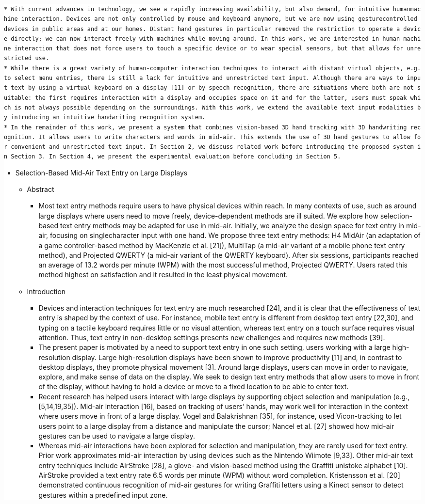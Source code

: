     * With current advances in technology, we see a rapidly increasing availability, but also demand, for intuitive humanmachine interaction. Devices are not only controlled by mouse and keyboard anymore, but we are now using gesturecontrolled devices in public areas and at our homes. Distant hand gestures in particular removed the restriction to operate a device directly; we can now interact freely with machines while moving around. In this work, we are interested in human-machine interaction that does not force users to touch a specific device or to wear special sensors, but that allows for unrestricted use.
    * While there is a great variety of human-computer interaction techniques to interact with distant virtual objects, e.g. to select menu entries, there is still a lack for intuitive and unrestricted text input. Although there are ways to input text by using a virtual keyboard on a display [11] or by speech recognition, there are situations where both are not suitable: the first requires interaction with a display and occupies space on it and for the latter, users must speak which is not always possible depending on the surroundings. With this work, we extend the available text input modalities by introducing an intuitive handwriting recognition system.
    * In the remainder of this work, we present a system that combines vision-based 3D hand tracking with 3D handwriting recognition. It allows users to write characters and words in mid-air. This extends the use of 3D hand gestures to allow for convenient and unrestricted text input. In Section 2, we discuss related work before introducing the proposed system in Section 3. In Section 4, we present the experimental evaluation before concluding in Section 5.
* Selection-Based Mid-Air Text Entry on Large Displays

  * Abstract

    * Most text entry methods require users to have physical devices within reach. In many contexts of use, such as around large displays where users need to move freely, device-dependent methods are ill suited. We explore how selection-based text entry methods may be adapted for use in mid-air. Initially, we analyze the design space for text entry in mid-air, focusing on singlecharacter input with one hand. We propose three text entry methods: H4 MidAir (an adaptation of a game controller-based method by MacKenzie et al. [21]), MultiTap (a mid-air variant of a mobile phone text entry method), and Projected QWERTY (a mid-air variant of the QWERTY keyboard). After six sessions, participants reached an average of 13.2 words per minute (WPM) with the most successful method, Projected QWERTY. Users rated this method highest on satisfaction and it resulted in the least physical movement.
  * Introduction

    * Devices and interaction techniques for text entry are much researched [24], and it is clear that the effectiveness of text entry is shaped by the context of use. For instance, mobile text entry is different from desktop text entry [22,30], and typing on a tactile keyboard requires little or no visual attention, whereas text entry on a touch surface requires visual attention. Thus, text entry in non-desktop settings presents new challenges and requires new methods [39].
    * The present paper is motivated by a need to support text entry in one such setting, users working with a large high-resolution display. Large high-resolution displays have been shown to improve productivity [11] and, in contrast to desktop displays, they promote physical movement [3]. Around large displays, users can move in order to navigate, explore, and make sense of data on the display. We seek to design text entry methods that allow users to move in front of the display, without having to hold a device or move to a fixed location to be able to enter text.
    * Recent research has helped users interact with large displays by supporting object selection and manipulation (e.g., [5,14,19,35]). Mid-air interaction [16], based on tracking of users’ hands, may work well for interaction in the context where users move in front of a large display. Vogel and Balakrishnan [35], for instance, used Vicon-tracking to let users point to a large display from a distance and manipulate the cursor; Nancel et al. [27] showed how mid-air gestures can be used to navigate a large display.
    * Whereas mid-air interactions have been explored for selection and manipulation, they are rarely used for text entry. Prior work approximates mid-air interaction by using devices such as the Nintendo Wiimote [9,33]. Other mid-air text entry techniques include AirStroke [28], a glove- and vision-based method using the Graffiti unistoke alphabet [10]. AirStroke provided a text entry rate 6.5 words per minute (WPM) without word completion. Kristensson et al. [20] demonstrated continuous recognition of mid-air gestures for writing Graffiti letters using a Kinect sensor to detect gestures within a predefined input zone.